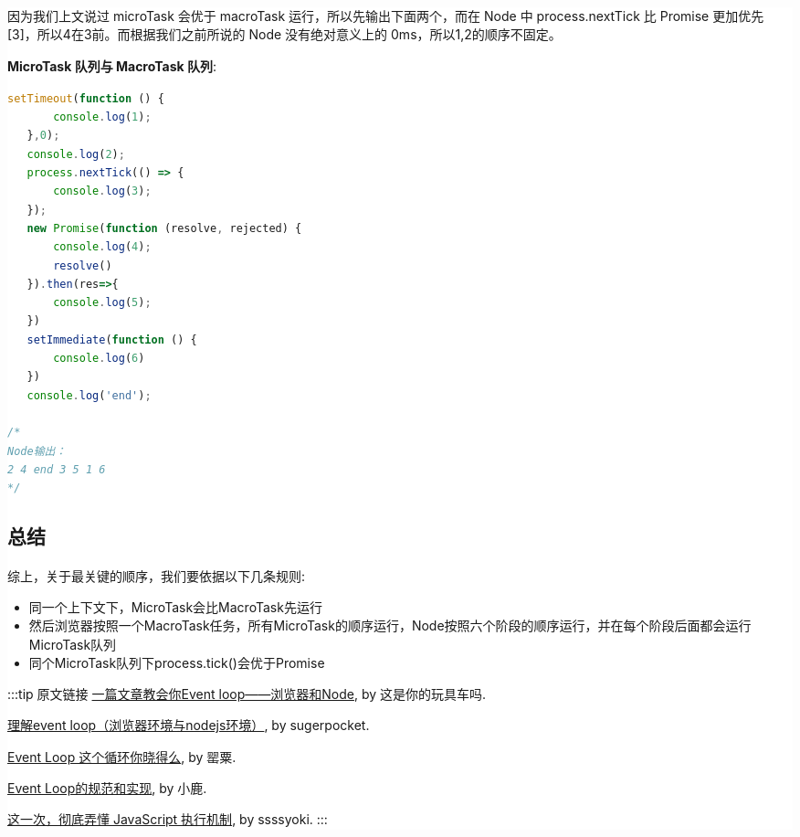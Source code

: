 因为我们上文说过 microTask 会优于 macroTask 运行，所以先输出下面两个，而在 Node 中 process.nextTick 比 Promise 更加优先[3]，所以4在3前。而根据我们之前所说的 Node 没有绝对意义上的 0ms，所以1,2的顺序不固定。

**MicroTask 队列与 MacroTask 队列**:

```js
setTimeout(function () {
       console.log(1);
   },0);
   console.log(2);
   process.nextTick(() => {
       console.log(3);
   });
   new Promise(function (resolve, rejected) {
       console.log(4);
       resolve()
   }).then(res=>{
       console.log(5);
   })
   setImmediate(function () {
       console.log(6)
   })
   console.log('end');

/*
Node输出：
2 4 end 3 5 1 6
*/
```

## 总结

综上，关于最关键的顺序，我们要依据以下几条规则:

- 同一个上下文下，MicroTask会比MacroTask先运行
- 然后浏览器按照一个MacroTask任务，所有MicroTask的顺序运行，Node按照六个阶段的顺序运行，并在每个阶段后面都会运行MicroTask队列
- 同个MicroTask队列下process.tick()会优于Promise

:::tip 原文链接
[一篇文章教会你Event loop——浏览器和Node](https://segmentfault.com/a/1190000013861128#articleHeader2), by 这是你的玩具车吗.

[理解event loop（浏览器环境与nodejs环境）](http://imweb.io/topic/5b148768d4c96b9b1b4c4ea1), by sugerpocket.

[Event Loop 这个循环你晓得么](https://zhuanlan.zhihu.com/p/41543963), by 罂粟.

[Event Loop的规范和实现](https://zhuanlan.zhihu.com/p/33087629), by 小鹿.

[这一次，彻底弄懂 JavaScript 执行机制](https://juejin.im/post/59e85eebf265da430d571f89), by 
ssssyoki.
:::